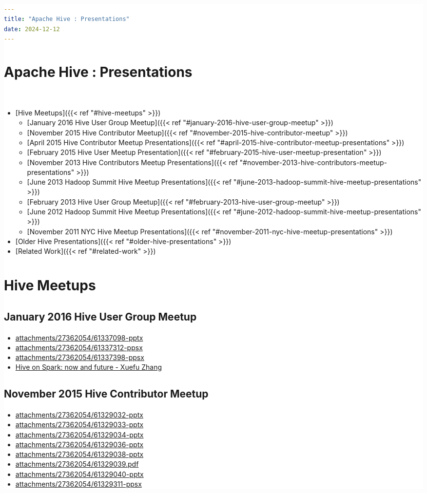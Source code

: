 ```yaml
---
title: "Apache Hive : Presentations"
date: 2024-12-12
---
```


# Apache Hive : Presentations

 

* [Hive Meetups]({{< ref "#hive-meetups" >}})
	+ [January 2016 Hive User Group Meetup]({{< ref "#january-2016-hive-user-group-meetup" >}})
	+ [November 2015 Hive Contributor Meetup]({{< ref "#november-2015-hive-contributor-meetup" >}})
	+ [April 2015 Hive Contributor Meetup Presentations]({{< ref "#april-2015-hive-contributor-meetup-presentations" >}})
	+ [February 2015 Hive User Meetup Presentation]({{< ref "#february-2015-hive-user-meetup-presentation" >}})
	+ [November 2013 Hive Contributors Meetup Presentations]({{< ref "#november-2013-hive-contributors-meetup-presentations" >}})
	+ [June 2013 Hadoop Summit Hive Meetup Presentations]({{< ref "#june-2013-hadoop-summit-hive-meetup-presentations" >}})
	+ [February 2013 Hive User Group Meetup]({{< ref "#february-2013-hive-user-group-meetup" >}})
	+ [June 2012 Hadoop Summit Hive Meetup Presentations]({{< ref "#june-2012-hadoop-summit-hive-meetup-presentations" >}})
	+ [November 2011 NYC Hive Meetup Presentations]({{< ref "#november-2011-nyc-hive-meetup-presentations" >}})
* [Older Hive Presentations]({{< ref "#older-hive-presentations" >}})
* [Related Work]({{< ref "#related-work" >}})

# Hive Meetups

## January 2016 Hive User Group Meetup

* [attachments/27362054/61337098-pptx](/attachments/27362054/61337098.pptx)
* [attachments/27362054/61337312-ppsx](/attachments/27362054/61337312.ppsx)
* [attachments/27362054/61337398-ppsx](/attachments/27362054/61337398.ppsx)
* [Hive on Spark: now and future - Xuefu Zhang](https://cwiki.apache.org/confluence/download/attachments/27362054/Hive%20User%20Group%20Meeting%20Jan%202016.pdf?api=v2)

## November 2015 Hive Contributor Meetup

* [attachments/27362054/61329032-pptx](/attachments/27362054/61329032.pptx)
* [attachments/27362054/61329033-pptx](/attachments/27362054/61329033.pptx)
* [attachments/27362054/61329034-pptx](/attachments/27362054/61329034.pptx)
* [attachments/27362054/61329036-pptx](/attachments/27362054/61329036.pptx)
* [attachments/27362054/61329038-pptx](/attachments/27362054/61329038.pptx)
* [attachments/27362054/61329039.pdf](/attachments/27362054/61329039.pdf)
* [attachments/27362054/61329040-pptx](/attachments/27362054/61329040.pptx)
* [attachments/27362054/61329311-ppsx](/attachments/27362054/61329311.ppsx)

